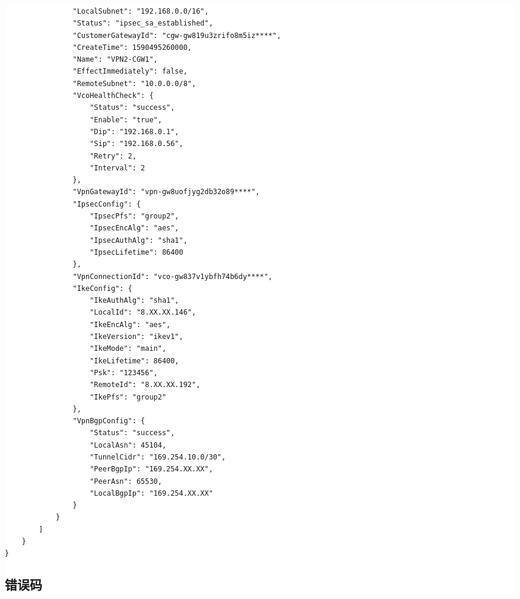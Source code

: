 ```
				"LocalSubnet": "192.168.0.0/16",
				"Status": "ipsec_sa_established",
				"CustomerGatewayId": "cgw-gw819u3zrifo8m5iz****",
				"CreateTime": 1590495260000,
				"Name": "VPN2-CGW1",
				"EffectImmediately": false,
				"RemoteSubnet": "10.0.0.0/8",
				"VcoHealthCheck": {
					"Status": "success",
					"Enable": "true",
					"Dip": "192.168.0.1",
					"Sip": "192.168.0.56",
					"Retry": 2,
					"Interval": 2
				},
				"VpnGatewayId": "vpn-gw8uofjyg2db32o89****",
				"IpsecConfig": {
					"IpsecPfs": "group2",
					"IpsecEncAlg": "aes",
					"IpsecAuthAlg": "sha1",
					"IpsecLifetime": 86400
				},
				"VpnConnectionId": "vco-gw837v1ybfh74b6dy****",
				"IkeConfig": {
					"IkeAuthAlg": "sha1",
					"LocalId": "8.XX.XX.146",
					"IkeEncAlg": "aes",
					"IkeVersion": "ikev1",
					"IkeMode": "main",
					"IkeLifetime": 86400,
					"Psk": "123456",
					"RemoteId": "8.XX.XX.192",
					"IkePfs": "group2"
				},
				"VpnBgpConfig": {
					"Status": "success",
					"LocalAsn": 45104,
					"TunnelCidr": "169.254.10.0/30",
					"PeerBgpIp": "169.254.XX.XX",
					"PeerAsn": 65530,
					"LocalBgpIp": "169.254.XX.XX"
				}
			}
		]
	}
}
```

## 错误码

